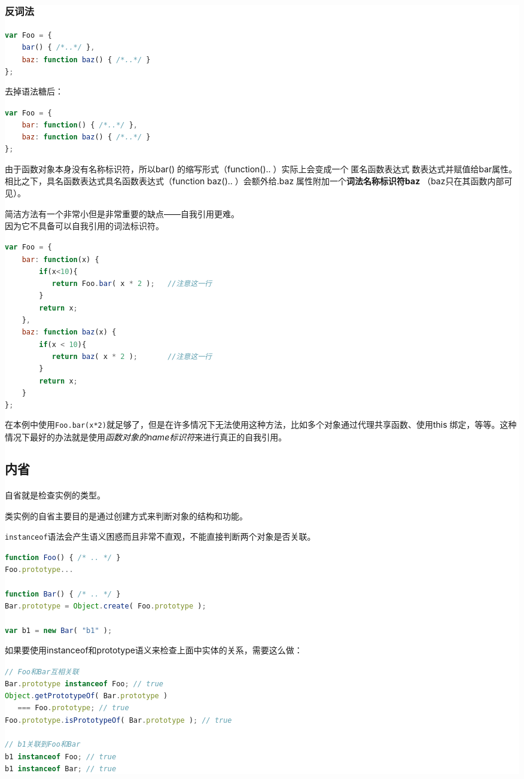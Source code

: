         
### 反词法
```javascript
var Foo = {
    bar() { /*..*/ },
    baz: function baz() { /*..*/ }
};
```
去掉语法糖后：
```javascript
var Foo = {
    bar: function() { /*..*/ }, 
    baz: function baz() { /*..*/ }
};
```
由于函数对象本身没有名称标识符，所以bar() 的缩写形式（function().. ）实际上会变成一个 匿名函数表达式 数表达式并赋值给bar属性。相比之下，具名函数表达式具名函数表达式（function baz().. ）会额外给.baz 属性附加一个**词法名称标识符baz** （baz只在其函数内部可见）。      
        
简洁方法有一个非常小但是非常重要的缺点——自我引用更难。      
因为它不具备可以自我引用的词法标识符。
```javascript
var Foo = {
    bar: function(x) {
        if(x<10){
           return Foo.bar( x * 2 );   //注意这一行
        }
        return x; 
    },
    baz: function baz(x) { 
        if(x < 10){
           return baz( x * 2 );       //注意这一行
        }
        return x; 
    }
};
```
在本例中使用`Foo.bar(x*2)`就足够了，但是在许多情况下无法使用这种方法，比如多个对象通过代理共享函数、使用this 绑定，等等。这种情况下最好的办法就是使用*函数对象的name标识符*来进行真正的自我引用。  
        
        
## 内省
自省就是检查实例的类型。        
    
类实例的自省主要目的是通过创建方式来判断对象的结构和功能。  
        
`instanceof`语法会产生语义困惑而且非常不直观，不能直接判断两个对象是否关联。
```javascript
function Foo() { /* .. */ } 
Foo.prototype...

function Bar() { /* .. */ }
Bar.prototype = Object.create( Foo.prototype );

var b1 = new Bar( "b1" );
```
如果要使用instanceof和prototype语义来检查上面中实体的关系，需要这么做：
```javascript
// Foo和Bar互相关联
Bar.prototype instanceof Foo; // true 
Object.getPrototypeOf( Bar.prototype )
   === Foo.prototype; // true 
Foo.prototype.isPrototypeOf( Bar.prototype ); // true

// b1关联到Foo和Bar
b1 instanceof Foo; // true
b1 instanceof Bar; // true
```